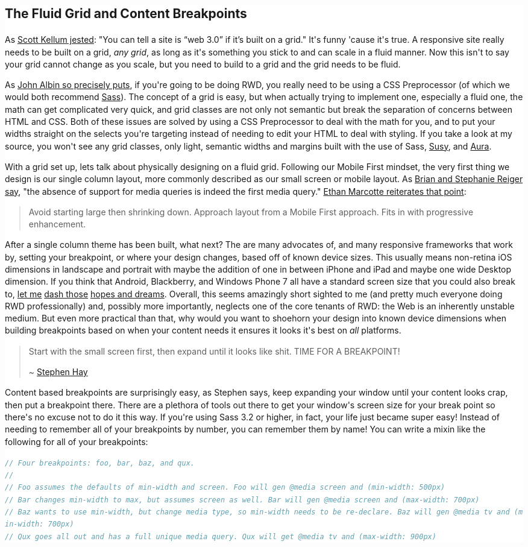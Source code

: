 ## The Fluid Grid and Content Breakpoints

As [Scott Kellum jested](https://twitter.com/ScottKellum/statuses/182461146660474880): "You can tell a site is “web 3.0” if it’s built on a grid." It's funny 'cause it's true. A responsive site really needs to be built on a grid, *any grid*, as long as it's something you stick to and can scale in a fluid manner. Now this isn't to say your grid cannot change as you scale, but you need to build to a grid and the grid needs to be fluid.

As [John Albin so precisely puts](http://zen-grids.com), if you're going to be doing RWD, you really need to be using a CSS Preprocessor (of which we would both recommend [Sass](http://sass-lang.com)). The concept of a grid is easy, but when actually trying to implement one, especially a fluid one, the math can get complicated very quick, and grid classes are not only not semantic but break the separation of concerns between HTML and CSS. Both of these issues are solved by using a CSS Preprocessor to deal with the math for you, and to put your widths straight on the selects you're targeting instead of needing to edit your HTML to deal with styling. If you take a look at my source, you won't see any grid classes, only light, semantic widths and margins built with the use of Sass, [Susy](http://susy.oddbird.net/), and [Aura](https://github.com/snugug/aura).

With a grid set up, lets talk about physically designing on a fluid grid. Following our Mobile First mindset, the very first thing we design is our single column layout, more commonly described as our small screen or mobile layout. As [Brian and Stephanie Reiger say](https://twitter.com/brad_frost/statuses/192282902472564740), "the absence of support for media queries is indeed the first media query." [Ethan Marcotte reiterates that point](https://twitter.com/brad_frost/statuses/192282883929554944):

> Avoid starting large then shrinking down. Approach layout from a Mobile First approach. Fits in with progressive enhancement.

After a single column theme has been built, what next? The are many advocates of, and many responsive frameworks that work by, setting your breakpoint, or where your design changes, based off of known device sizes. This usually means non-retina iOS dimensions in landscape and portrait with maybe the addition of one in between iPhone and iPad and maybe one wide Desktop dimension. If you think that Android, Blackberry, and Windows Phone 7 all have a standard screen size that you could also break to, [let me](http://en.wikipedia.org/wiki/List_of_Windows_Phone_devices "Windows Phone") [dash those](http://supportforums.blackberry.com/t5/Java-Development/List-of-Blackberry-Devices-with-resolution/td-p/556066 "Blackberry") [hopes and dreams](http://en.wikipedia.org/wiki/Comparison_of_Android_devices "Android"). Overall, this seems amazingly short sighted to me (and pretty much everyone doing RWD professionally) and, possibly more importantly, neglects one of the core tenants of RWD: the Web is an inherently unstable medium. But even more practical than that, why would you want to shoehorn your design into known device dimensions when building breakpoints based on when your content needs it ensures it looks it's best on *all* platforms. 

> Start with the small screen first, then expand until it looks like shit. TIME FOR A BREAKPOINT!
> 
> ~ [Stephen Hay](https://twitter.com/brad_frost/statuses/191977076000161793)

Content based breakpoints are surprisingly easy, as Stephen says, keep expanding your window until your content looks crap, then put a breakpoint there. There are a plethora of tools out there to get your window's screen size for your break point so there's no excuse not to do it this way. If you're using Sass 3.2 or higher, in fact, your life just became super easy! Instead of needing to remember all of your breakpoints by number, you can remember them by name! You can write a mixin like the following for all of your breakpoints:

```scss
// Four breakpoints: foo, bar, baz, and qux.
//
// Foo assumes the defaults of min-width and screen. Foo will gen @media screen and (min-width: 500px)
// Bar changes min-width to max, but assumes screen as well. Bar will gen @media screen and (max-width: 700px)
// Baz wants to use min-width, but change media type, so min-width needs to be re-declare. Baz will gen @media tv and (min-width: 700px)
// Qux goes all out and has a full unique media query. Qux will get @media tv and (max-width: 900px)

```